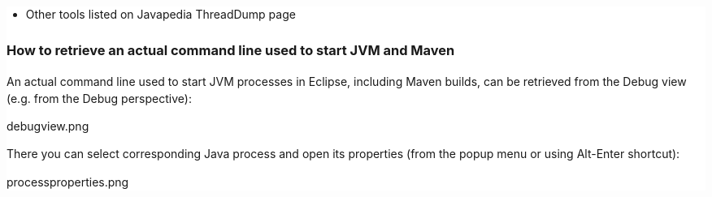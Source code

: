 -   Other tools listed on Javapedia ThreadDump page

### How to retrieve an actual command line used to start JVM and Maven

An actual command line used to start JVM processes in Eclipse, including
Maven builds, can be retrieved from the Debug view (e.g. from the Debug
perspective):

debugview.png

There you can select corresponding Java process and open its properties
(from the popup menu or using Alt-Enter shortcut):

processproperties.png
